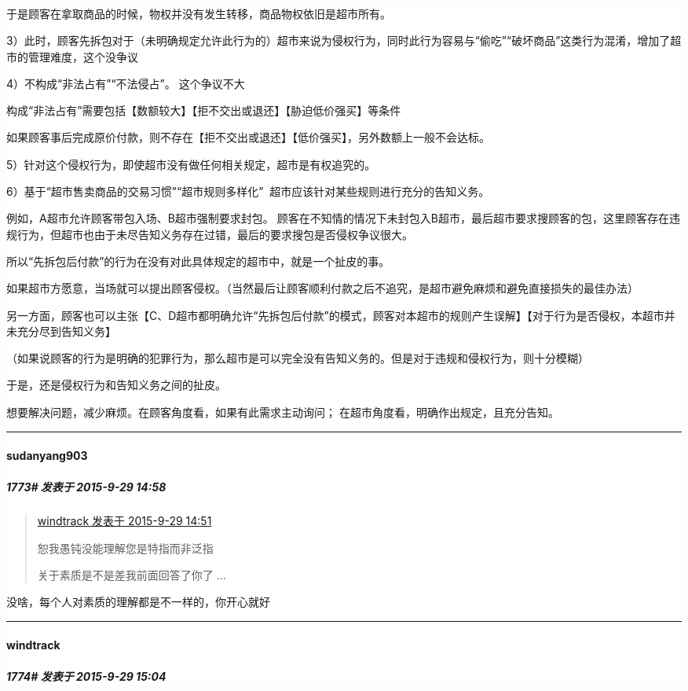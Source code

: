 于是顾客在拿取商品的时候，物权并没有发生转移，商品物权依旧是超市所有。


3）此时，顾客先拆包对于（未明确规定允许此行为的）超市来说为侵权行为，同时此行为容易与“偷吃”“破坏商品”这类行为混淆，增加了超市的管理难度，这个没争议


4）不构成“非法占有”“不法侵占”。 这个争议不大

构成“非法占有”需要包括【数额较大】【拒不交出或退还】【胁迫低价强买】等条件

如果顾客事后完成原价付款，则不存在【拒不交出或退还】【低价强买】，另外数额上一般不会达标。


5）针对这个侵权行为，即使超市没有做任何相关规定，超市是有权追究的。


6）基于“超市售卖商品的交易习惯”“超市规则多样化”  超市应该针对某些规则进行充分的告知义务。


例如，A超市允许顾客带包入场、B超市强制要求封包。 顾客在不知情的情况下未封包入B超市，最后超市要求搜顾客的包，这里顾客存在违规行为，但超市也由于未尽告知义务存在过错，最后的要求搜包是否侵权争议很大。



所以“先拆包后付款”的行为在没有对此具体规定的超市中，就是一个扯皮的事。

如果超市方愿意，当场就可以提出顾客侵权。（当然最后让顾客顺利付款之后不追究，是超市避免麻烦和避免直接损失的最佳办法）

另一方面，顾客也可以主张【C、D超市都明确允许“先拆包后付款”的模式，顾客对本超市的规则产生误解】【对于行为是否侵权，本超市并未充分尽到告知义务】

（如果说顾客的行为是明确的犯罪行为，那么超市是可以完全没有告知义务的。但是对于违规和侵权行为，则十分模糊）


于是，还是侵权行为和告知义务之间的扯皮。


想要解决问题，减少麻烦。在顾客角度看，如果有此需求主动询问； 在超市角度看，明确作出规定，且充分告知。







*****

####  sudanyang903  
##### 1773#       发表于 2015-9-29 14:58



<blockquote><a href="httphttps://bbs.saraba1st.com/2b/forum.php?mod=redirect&amp;goto=findpost&amp;pid=30301060&amp;ptid=1158416" target="_blank">windtrack 发表于 2015-9-29 14:51</a>

恕我愚钝没能理解您是特指而非泛指


关于素质是不是差我前面回答了你了 ...</blockquote>
没啥，每个人对素质的理解都是不一样的，你开心就好







*****

####  windtrack  
##### 1774#       发表于 2015-9-29 15:04
